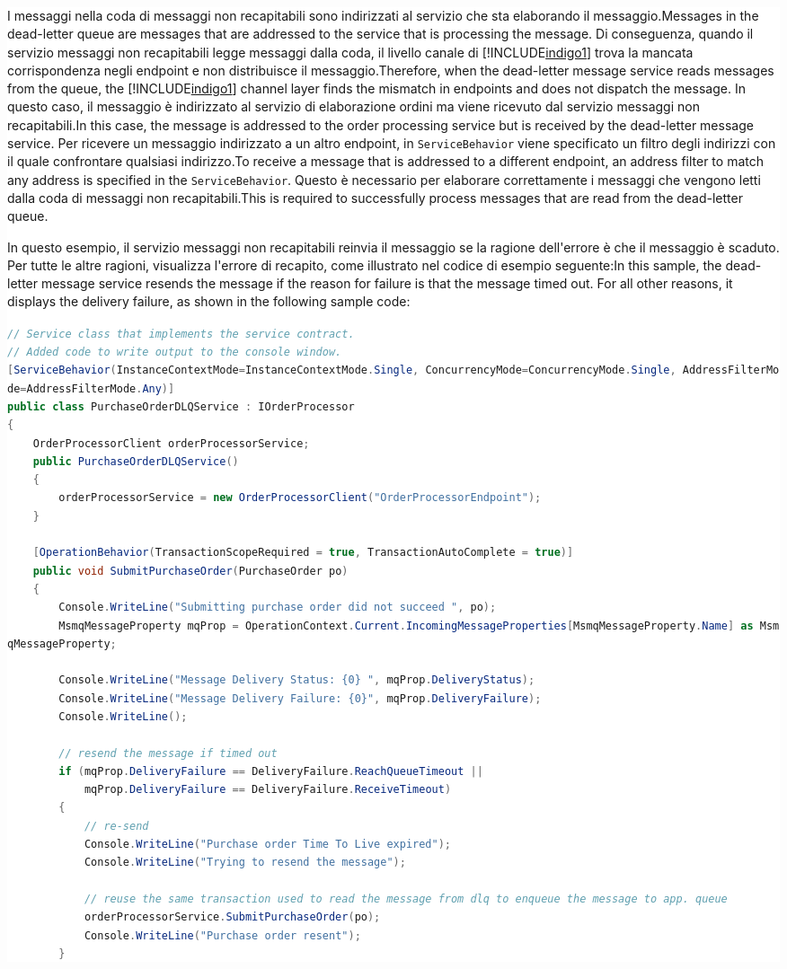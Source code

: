  <span data-ttu-id="141dc-154">I messaggi nella coda di messaggi non recapitabili sono indirizzati al servizio che sta elaborando il messaggio.</span><span class="sxs-lookup"><span data-stu-id="141dc-154">Messages in the dead-letter queue are messages that are addressed to the service that is processing the message.</span></span> <span data-ttu-id="141dc-155">Di conseguenza, quando il servizio messaggi non recapitabili legge messaggi dalla coda, il livello canale di [!INCLUDE[indigo1](../../../../includes/indigo1-md.md)] trova la mancata corrispondenza negli endpoint e non distribuisce il messaggio.</span><span class="sxs-lookup"><span data-stu-id="141dc-155">Therefore, when the dead-letter message service reads messages from the queue, the [!INCLUDE[indigo1](../../../../includes/indigo1-md.md)] channel layer finds the mismatch in endpoints and does not dispatch the message.</span></span> <span data-ttu-id="141dc-156">In questo caso, il messaggio è indirizzato al servizio di elaborazione ordini ma viene ricevuto dal servizio messaggi non recapitabili.</span><span class="sxs-lookup"><span data-stu-id="141dc-156">In this case, the message is addressed to the order processing service but is received by the dead-letter message service.</span></span> <span data-ttu-id="141dc-157">Per ricevere un messaggio indirizzato a un altro endpoint, in `ServiceBehavior` viene specificato un filtro degli indirizzi con il quale confrontare qualsiasi indirizzo.</span><span class="sxs-lookup"><span data-stu-id="141dc-157">To receive a message that is addressed to a different endpoint, an address filter to match any address is specified in the `ServiceBehavior`.</span></span> <span data-ttu-id="141dc-158">Questo è necessario per elaborare correttamente i messaggi che vengono letti dalla coda di messaggi non recapitabili.</span><span class="sxs-lookup"><span data-stu-id="141dc-158">This is required to successfully process messages that are read from the dead-letter queue.</span></span>  
  
 <span data-ttu-id="141dc-159">In questo esempio, il servizio messaggi non recapitabili reinvia il messaggio se la ragione dell'errore è che il messaggio è scaduto. Per tutte le altre ragioni, visualizza l'errore di recapito, come illustrato nel codice di esempio seguente:</span><span class="sxs-lookup"><span data-stu-id="141dc-159">In this sample, the dead-letter message service resends the message if the reason for failure is that the message timed out. For all other reasons, it displays the delivery failure, as shown in the following sample code:</span></span>  

```csharp
// Service class that implements the service contract.  
// Added code to write output to the console window.  
[ServiceBehavior(InstanceContextMode=InstanceContextMode.Single, ConcurrencyMode=ConcurrencyMode.Single, AddressFilterMode=AddressFilterMode.Any)]  
public class PurchaseOrderDLQService : IOrderProcessor  
{  
    OrderProcessorClient orderProcessorService;  
    public PurchaseOrderDLQService()  
    {  
        orderProcessorService = new OrderProcessorClient("OrderProcessorEndpoint");  
    }  
  
    [OperationBehavior(TransactionScopeRequired = true, TransactionAutoComplete = true)]  
    public void SubmitPurchaseOrder(PurchaseOrder po)  
    {  
        Console.WriteLine("Submitting purchase order did not succeed ", po);  
        MsmqMessageProperty mqProp = OperationContext.Current.IncomingMessageProperties[MsmqMessageProperty.Name] as MsmqMessageProperty;  
  
        Console.WriteLine("Message Delivery Status: {0} ", mqProp.DeliveryStatus);  
        Console.WriteLine("Message Delivery Failure: {0}", mqProp.DeliveryFailure);  
        Console.WriteLine();  
  
        // resend the message if timed out  
        if (mqProp.DeliveryFailure == DeliveryFailure.ReachQueueTimeout ||  
            mqProp.DeliveryFailure == DeliveryFailure.ReceiveTimeout)  
        {  
            // re-send  
            Console.WriteLine("Purchase order Time To Live expired");  
            Console.WriteLine("Trying to resend the message");  
  
            // reuse the same transaction used to read the message from dlq to enqueue the message to app. queue  
            orderProcessorService.SubmitPurchaseOrder(po);  
            Console.WriteLine("Purchase order resent");  
        }  
```